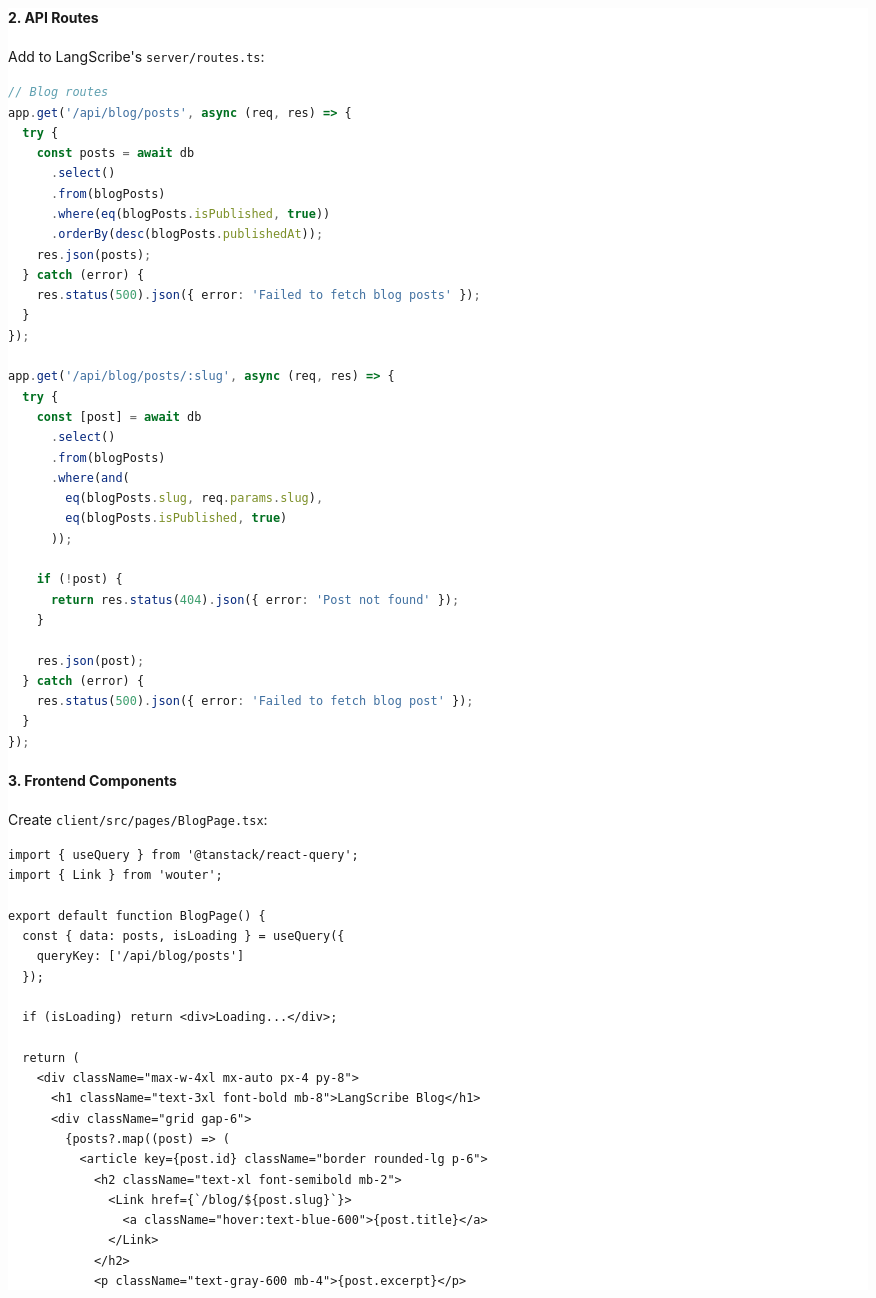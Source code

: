 #### 2. API Routes
Add to LangScribe's `server/routes.ts`:

```typescript
// Blog routes
app.get('/api/blog/posts', async (req, res) => {
  try {
    const posts = await db
      .select()
      .from(blogPosts)
      .where(eq(blogPosts.isPublished, true))
      .orderBy(desc(blogPosts.publishedAt));
    res.json(posts);
  } catch (error) {
    res.status(500).json({ error: 'Failed to fetch blog posts' });
  }
});

app.get('/api/blog/posts/:slug', async (req, res) => {
  try {
    const [post] = await db
      .select()
      .from(blogPosts)
      .where(and(
        eq(blogPosts.slug, req.params.slug),
        eq(blogPosts.isPublished, true)
      ));
    
    if (!post) {
      return res.status(404).json({ error: 'Post not found' });
    }
    
    res.json(post);
  } catch (error) {
    res.status(500).json({ error: 'Failed to fetch blog post' });
  }
});
```

#### 3. Frontend Components
Create `client/src/pages/BlogPage.tsx`:

```tsx
import { useQuery } from '@tanstack/react-query';
import { Link } from 'wouter';

export default function BlogPage() {
  const { data: posts, isLoading } = useQuery({
    queryKey: ['/api/blog/posts']
  });

  if (isLoading) return <div>Loading...</div>;

  return (
    <div className="max-w-4xl mx-auto px-4 py-8">
      <h1 className="text-3xl font-bold mb-8">LangScribe Blog</h1>
      <div className="grid gap-6">
        {posts?.map((post) => (
          <article key={post.id} className="border rounded-lg p-6">
            <h2 className="text-xl font-semibold mb-2">
              <Link href={`/blog/${post.slug}`}>
                <a className="hover:text-blue-600">{post.title}</a>
              </Link>
            </h2>
            <p className="text-gray-600 mb-4">{post.excerpt}</p>
```